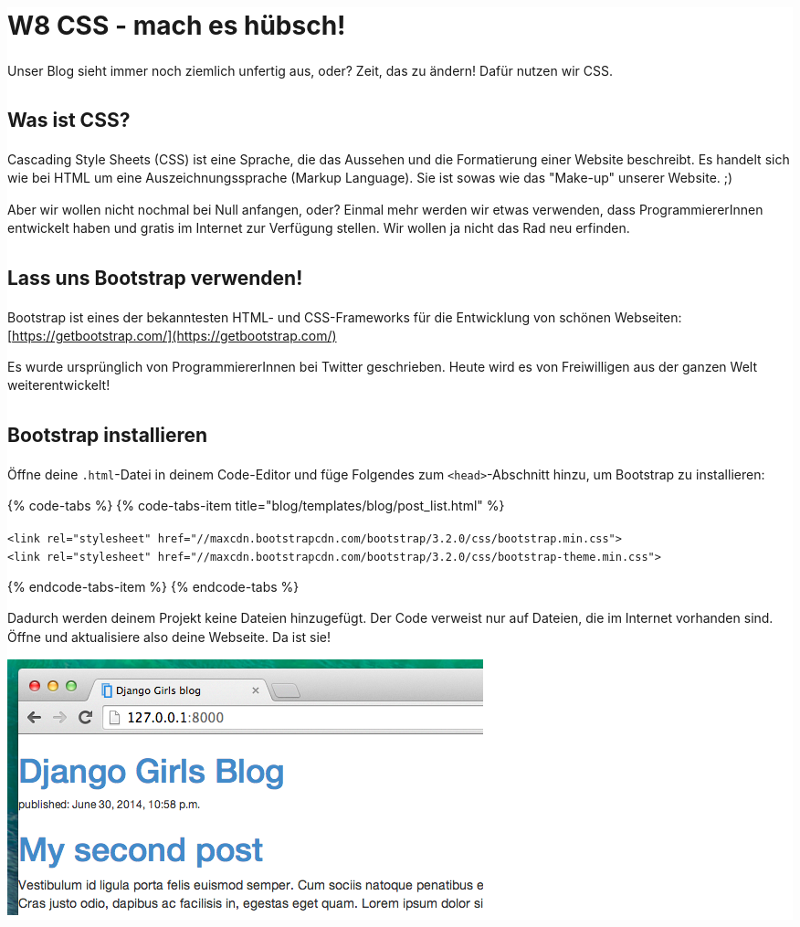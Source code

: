 # W8 CSS - mach es hübsch!

Unser Blog sieht immer noch ziemlich unfertig aus, oder? Zeit, das zu ändern! Dafür nutzen wir CSS.

## Was ist CSS?

Cascading Style Sheets \(CSS\) ist eine Sprache, die das Aussehen und die Formatierung einer Website beschreibt. Es handelt sich wie bei HTML um eine Auszeichnungssprache \(Markup Language\). Sie ist sowas wie das "Make-up" unserer Website. ;\)

Aber wir wollen nicht nochmal bei Null anfangen, oder? Einmal mehr werden wir etwas verwenden, dass ProgrammiererInnen entwickelt haben und gratis im Internet zur Verfügung stellen. Wir wollen ja nicht das Rad neu erfinden.

## Lass uns Bootstrap verwenden!

Bootstrap ist eines der bekanntesten HTML- und CSS-Frameworks für die Entwicklung von schönen Webseiten: [https://getbootstrap.com/](https://getbootstrap.com/)

Es wurde ursprünglich von ProgrammiererInnen bei Twitter geschrieben. Heute wird es von Freiwilligen aus der ganzen Welt weiterentwickelt!

## Bootstrap installieren

Öffne deine `.html`-Datei in deinem Code-Editor und füge Folgendes zum `<head>`-Abschnitt hinzu, um Bootstrap zu installieren:

{% code-tabs %}
{% code-tabs-item title="blog/templates/blog/post\_list.html" %}
```markup
<link rel="stylesheet" href="//maxcdn.bootstrapcdn.com/bootstrap/3.2.0/css/bootstrap.min.css">
<link rel="stylesheet" href="//maxcdn.bootstrapcdn.com/bootstrap/3.2.0/css/bootstrap-theme.min.css">
```
{% endcode-tabs-item %}
{% endcode-tabs %}

Dadurch werden deinem Projekt keine Dateien hinzugefügt. Der Code verweist nur auf Dateien, die im Internet vorhanden sind. Öffne und aktualisiere also deine Webseite. Da ist sie!

![Abbildung 14.1](.gitbook/assets/bootstrap1.png)
